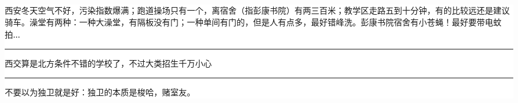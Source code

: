 西安冬天空气不好，污染指数爆满；跑道操场只有一个，离宿舍（指彭康书院）有两三百米；教学区走路五到十分钟，有的比较远还是建议骑车。澡堂有两种：一种大澡堂，有隔板没有门；一种单间有门的，但是人有点多，最好错峰洗。彭康书院宿舍有小苍蝇！最好要带电蚊拍...
***
西交算是北方条件不错的学校了，不过大类招生千万小心
***
不要以为独卫就是好：独卫的本质是梭哈，赌室友。